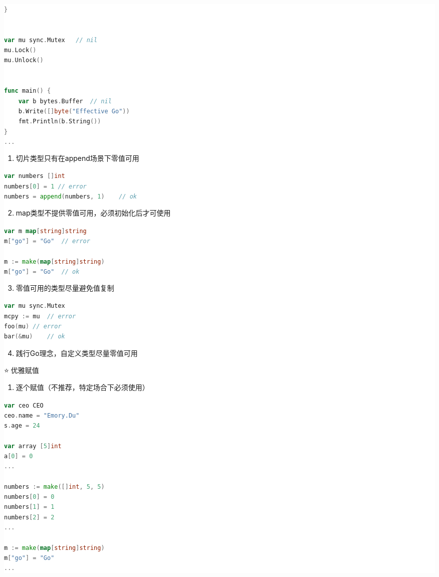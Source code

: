 ```go
}


var mu sync.Mutex   // nil
mu.Lock()
mu.Unlock()


func main() {
    var b bytes.Buffer  // nil
    b.Write([]byte("Effective Go"))
    fmt.Println(b.String())
}
...
```

1. 切片类型只有在append场景下零值可用
```go
var numbers []int
numbers[0] = 1 // error
numbers = append(numbers, 1)    // ok
```

2. map类型不提供零值可用，必须初始化后才可使用
```go
var m map[string]string
m["go"] = "Go"  // error

m := make(map[string]string)
m["go"] = "Go"  // ok
```

3. 零值可用的类型尽量避免值复制
```go
var mu sync.Mutex
mcpy := mu  // error
foo(mu) // error
bar(&mu)    // ok
```

4. 践行Go理念，自定义类型尽量零值可用

⭐️ 优雅赋值

1. 逐个赋值（不推荐，特定场合下必须使用）
```go
var ceo CEO
ceo.name = "Emory.Du"
s.age = 24

var array [5]int
a[0] = 0
...

numbers := make([]int, 5, 5)
numbers[0] = 0
numbers[1] = 1
numbers[2] = 2
...

m := make(map[string]string)
m["go"] = "Go"
...
```
